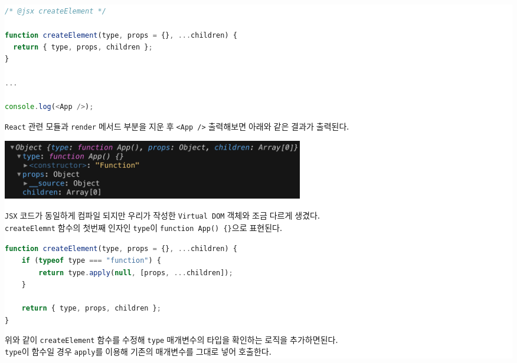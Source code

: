 ```javascript
/* @jsx createElement */

function createElement(type, props = {}, ...children) {
  return { type, props, children };
}

...

console.log(<App />);
```

`React` 관련 모듈과 `render` 메서드 부분을 지운 후 `<App />` 출력해보면 아래와 같은 결과가 출력된다.<br/>

<img src="./images/2.png" width="500" alt="실행 이미지" /><br/>

`JSX` 코드가 동일하게 컴파일 되지만 우리가 작성한 `Virtual DOM` 객체와 조금 다르게 생겼다.<br/>
`createElemnt` 함수의 첫번째 인자인 `type`이 `function App() {}`으로 표현된다.<br/>

```javascript
function createElement(type, props = {}, ...children) {
    if (typeof type === "function") {
        return type.apply(null, [props, ...children]);
    }

    return { type, props, children };
}
```

위와 같이 `createElement` 함수를 수정해 `type` 매개변수의 타입을 확인하는 로직을 추가하면된다.<br/>
`type`이 함수일 경우 `apply`를 이용해 기존의 매개변수를 그대로 넣어 호출한다.<br/>
